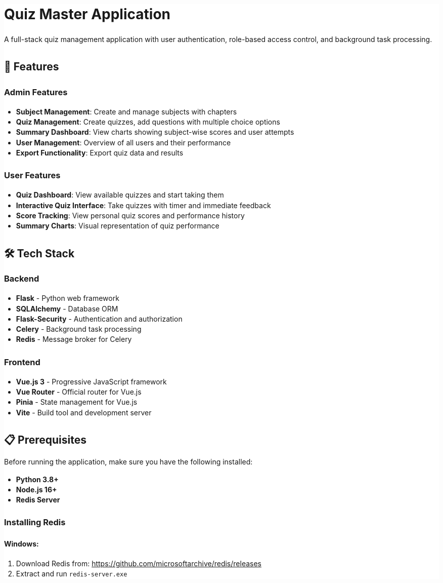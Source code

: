 # Quiz Master Application

A full-stack quiz management application with user authentication, role-based access control, and background task processing.

## 🚀 Features

### Admin Features
- **Subject Management**: Create and manage subjects with chapters
- **Quiz Management**: Create quizzes, add questions with multiple choice options
- **Summary Dashboard**: View charts showing subject-wise scores and user attempts
- **User Management**: Overview of all users and their performance
- **Export Functionality**: Export quiz data and results

### User Features
- **Quiz Dashboard**: View available quizzes and start taking them
- **Interactive Quiz Interface**: Take quizzes with timer and immediate feedback
- **Score Tracking**: View personal quiz scores and performance history
- **Summary Charts**: Visual representation of quiz performance

## 🛠️ Tech Stack

### Backend
- **Flask** - Python web framework
- **SQLAlchemy** - Database ORM
- **Flask-Security** - Authentication and authorization
- **Celery** - Background task processing
- **Redis** - Message broker for Celery

### Frontend
- **Vue.js 3** - Progressive JavaScript framework
- **Vue Router** - Official router for Vue.js
- **Pinia** - State management for Vue.js
- **Vite** - Build tool and development server

## 📋 Prerequisites

Before running the application, make sure you have the following installed:

- **Python 3.8+**
- **Node.js 16+**
- **Redis Server**

### Installing Redis

#### Windows:
1. Download Redis from: https://github.com/microsoftarchive/redis/releases
2. Extract and run `redis-server.exe`
